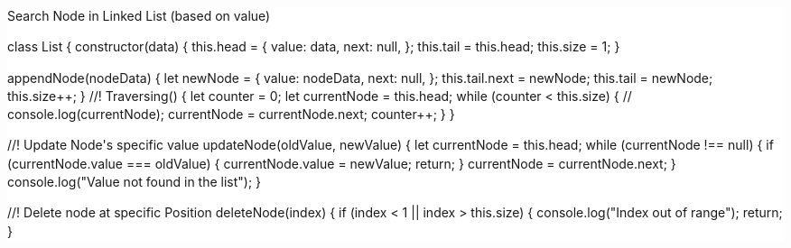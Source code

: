 Search Node in Linked List (based on value)



class List {
  constructor(data) {
    this.head = {
      value: data,
      next: null,
    };
    this.tail = this.head;
    this.size = 1;
  }

  appendNode(nodeData) {
    let newNode = {
      value: nodeData,
      next: null,
    };
    this.tail.next = newNode;
    this.tail = newNode;
    this.size++;
  }
  //!
  Traversing() {
    let counter = 0;
    let currentNode = this.head;
    while (counter < this.size) {
      // console.log(currentNode);
      currentNode = currentNode.next;
      counter++;
    }
  }

  //! Update Node's specific value
  updateNode(oldValue, newValue) {
    let currentNode = this.head;
    while (currentNode !== null) {
      if (currentNode.value === oldValue) {
        currentNode.value = newValue;
        return;
      }
      currentNode = currentNode.next;
    }
    console.log("Value not found in the list");
  }

  //! Delete node at specific Position
  deleteNode(index) {
    if (index < 1 || index > this.size) {
      console.log("Index out of range");
      return;
    }
